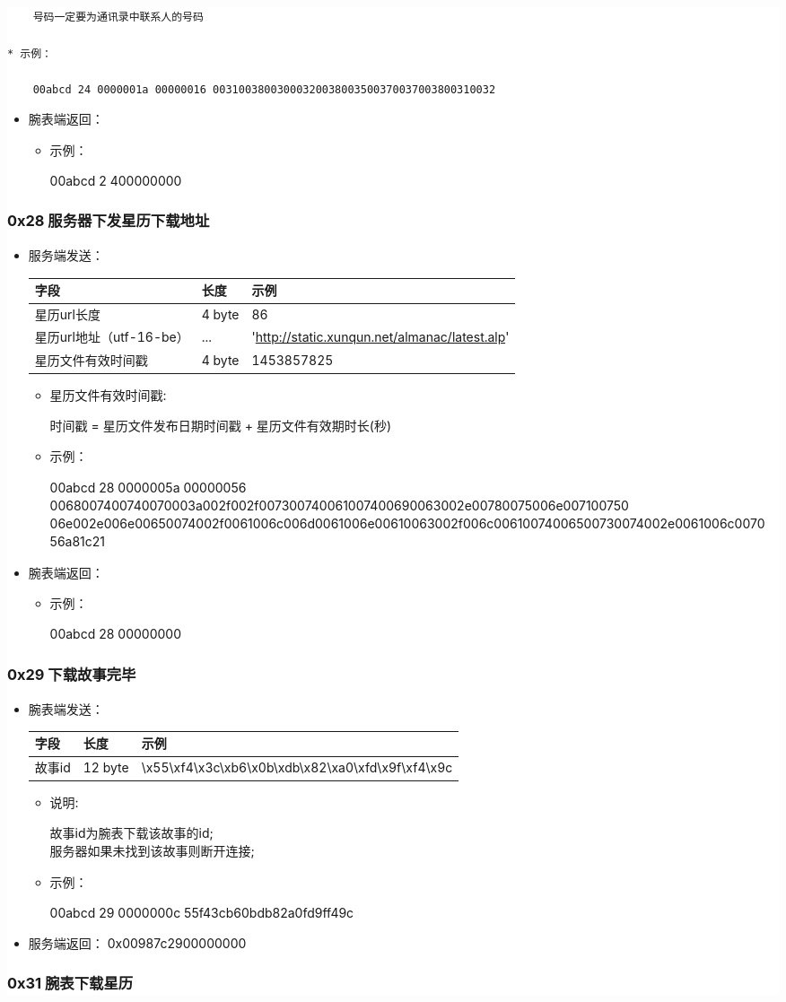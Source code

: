 		号码一定要为通讯录中联系人的号码

	* 示例：
		
		00abcd 24 0000001a 00000016 00310038003000320038003500370037003800310032

* 腕表端返回：
	
	* 示例：

		00abcd  2 400000000

### 0x28 服务器下发星历下载地址

* 服务端发送：

	字段|长度|示例
	---|----|---
	星历url长度|4 byte|86
	星历url地址（utf-16-be）|...|'http://static.xunqun.net/almanac/latest.alp'
	星历文件有效时间戳|4 byte|1453857825

	* 星历文件有效时间戳:
		
		时间戳 = 星历文件发布日期时间戳 + 星历文件有效期时长(秒)
	
	* 示例：

		00abcd 28 0000005a 00000056 0068007400740070003a002f002f007300740061007400690063002e00780075006e007100750
		06e002e006e00650074002f0061006c006d0061006e00610063002f006c00610074006500730074002e0061006c0070 56a81c21

* 腕表端返回：
	
	* 示例：

		00abcd 28 00000000

### 0x29 下载故事完毕

* 腕表端发送：

	字段|长度|示例
	---|----|---
	故事id|12 byte|\x55\xf4\x3c\xb6\x0b\xdb\x82\xa0\xfd\x9f\xf4\x9c

	* 说明:

		故事id为腕表下载该故事的id;<br/>
		服务器如果未找到该故事则断开连接;

	* 示例：
		
		00abcd 29 0000000c 55f43cb60bdb82a0fd9ff49c

* 服务端返回：
0x00987c2900000000

### 0x31 腕表下载星历
